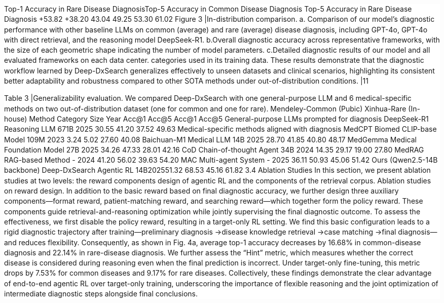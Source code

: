 Top-1 Accuracy in Rare Disease DiagnosisTop-5 Accuracy in Common Disease Diagnosis
Top-5 Accuracy in Rare Disease Diagnosis
+53.82 +38.20 43.04 49.25 53.30 61.02 Figure 3 |In-distribution comparison. a. Comparison of our model’s diagnostic performance with other baseline LLMs on
common (average) and rare (average) disease diagnosis, including GPT-4o, GPT-4o with direct retrieval, and the reasoning model
DeepSeek-R1. b.Overall diagnostic accuracy across representative frameworks, with the size of each geometric shape indicating
the number of model parameters. c.Detailed diagnostic results of our model and all evaluated frameworks on each data center.
categories used in its training data.
These results demonstrate that the diagnostic workflow learned by Deep-DxSearch generalizes effectively to
unseen datasets and clinical scenarios, highlighting its consistent better adaptability and robustness compared
to other SOTA methods under out-of-distribution conditions.
|11

Table 3 |Generalizability evaluation. We compared Deep-DxSearch with one general-purpose LLM and 6 medical-specific
methods on two out-of-distribution dataset (one for common and one for rare).
Mendeley-Common (Pubic) Xinhua-Rare (In-house)
Method Category Size Year
Acc@1 Acc@5 Acc@1 Acc@5
General-purpose LLMs prompted for diagnosis
DeepSeek-R1 Reasoning LLM 671B 2025 30.55 41.20 37.52 49.63
Medical-specific methods aligned with diagnosis
MedCPT Biomed CLIP-base Model 109M 2023 3.24 5.02 27.60 40.08
Baichuan-M1 Medical LLM 14B 2025 28.70 41.85 40.80 48.17
MedGemma Medical Foundation Model 27B 2025 34.26 47.33 28.01 42.16
CoD Chain-of-thought Agent 34B 2024 14.35 29.17 19.00 27.80
MedRAG RAG-based Method - 2024 41.20 56.02 39.63 54.20
MAC Multi-agent System - 2025 36.11 50.93 45.06 51.42
Ours (Qwen2.5-14B backbone)
Deep-DxSearch Agentic RL 14B202551.32 68.53 45.16 61.82
3.4 Ablation Studies
In this section, we present ablation studies at two levels: the reward components design of agentic RL and the
components of the retrieval corpus.
Ablation studies on reward design. In addition to the basic reward based on final diagnostic accuracy,
we further design three auxiliary components—format reward, patient-matching reward, and searching
reward—which together form the policy reward. These components guide retrieval-and-reasoning optimization
while jointly supervising the final diagnostic outcome. To assess the effectiveness, we first disable the policy
reward, resulting in a target-only RL setting. We find this basic configuration leads to a rigid diagnostic
trajectory after training—preliminary diagnosis →disease knowledge retrieval →case matching →final
diagnosis—and reduces flexibility. Consequently, as shown in Fig. 4a, average top-1 accuracy decreases by
16.68% in common-disease diagnosis and 22.14% in rare-disease diagnosis. We further assess the “Hint” metric,
which measures whether the correct disease is considered during reasoning even when the final prediction
is incorrect. Under target-only fine-tuning, this metric drops by 7.53% for common diseases and 9.17%
for rare diseases. Collectively, these findings demonstrate the clear advantage of end-to-end agentic RL
over target-only training, underscoring the importance of flexible reasoning and the joint optimization of
intermediate diagnostic steps alongside final conclusions.